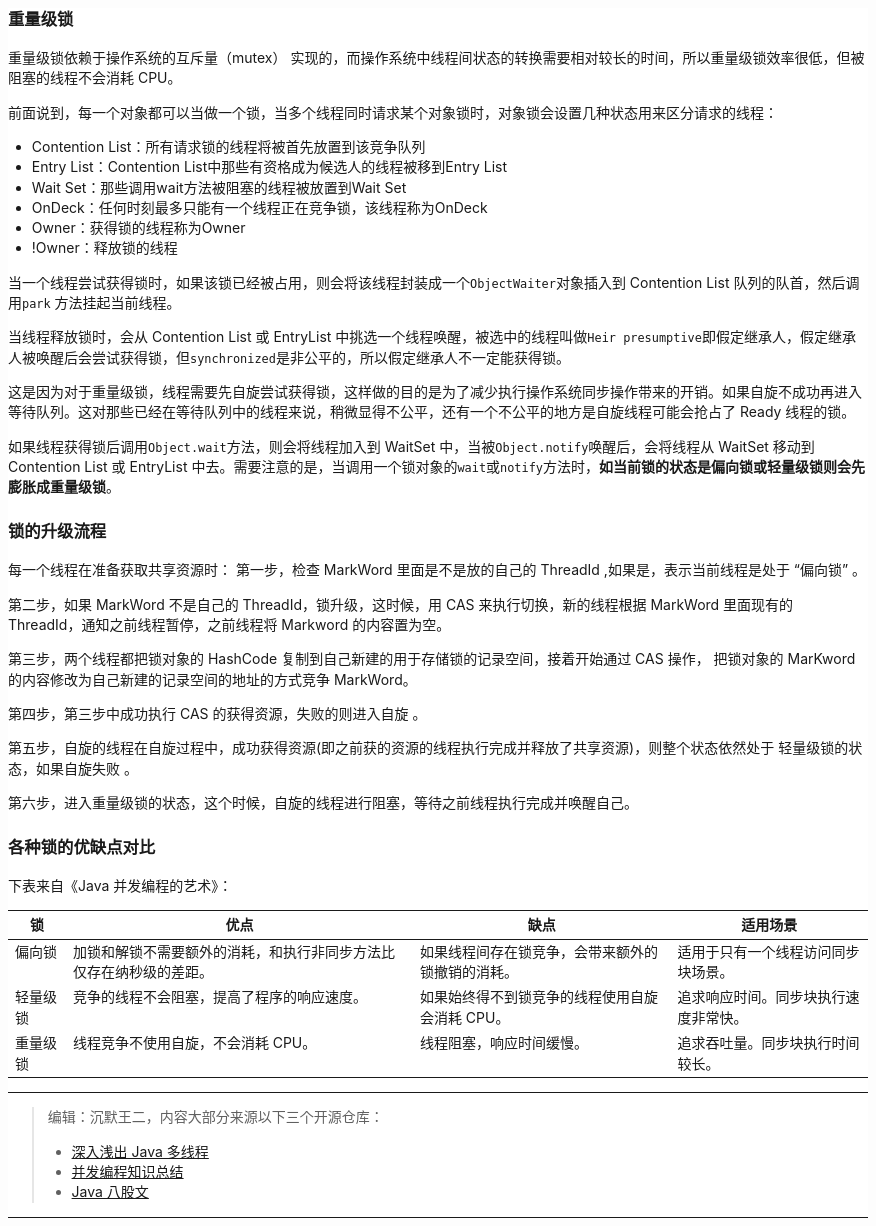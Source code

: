 ### 重量级锁

重量级锁依赖于操作系统的互斥量（mutex） 实现的，而操作系统中线程间状态的转换需要相对较长的时间，所以重量级锁效率很低，但被阻塞的线程不会消耗 CPU。

前面说到，每一个对象都可以当做一个锁，当多个线程同时请求某个对象锁时，对象锁会设置几种状态用来区分请求的线程：


- Contention List：所有请求锁的线程将被首先放置到该竞争队列
- Entry List：Contention List中那些有资格成为候选人的线程被移到Entry List
- Wait Set：那些调用wait方法被阻塞的线程被放置到Wait Set
- OnDeck：任何时刻最多只能有一个线程正在竞争锁，该线程称为OnDeck
- Owner：获得锁的线程称为Owner
- !Owner：释放锁的线程


当一个线程尝试获得锁时，如果该锁已经被占用，则会将该线程封装成一个`ObjectWaiter`对象插入到 Contention List 队列的队首，然后调用`park` 方法挂起当前线程。

当线程释放锁时，会从 Contention List 或 EntryList 中挑选一个线程唤醒，被选中的线程叫做`Heir presumptive`即假定继承人，假定继承人被唤醒后会尝试获得锁，但`synchronized`是非公平的，所以假定继承人不一定能获得锁。

这是因为对于重量级锁，线程需要先自旋尝试获得锁，这样做的目的是为了减少执行操作系统同步操作带来的开销。如果自旋不成功再进入等待队列。这对那些已经在等待队列中的线程来说，稍微显得不公平，还有一个不公平的地方是自旋线程可能会抢占了 Ready 线程的锁。

如果线程获得锁后调用`Object.wait`方法，则会将线程加入到 WaitSet 中，当被`Object.notify`唤醒后，会将线程从 WaitSet 移动到 Contention List 或 EntryList 中去。需要注意的是，当调用一个锁对象的`wait`或`notify`方法时，**如当前锁的状态是偏向锁或轻量级锁则会先膨胀成重量级锁**。

### 锁的升级流程

每一个线程在准备获取共享资源时：
第一步，检查 MarkWord 里面是不是放的自己的 ThreadId ,如果是，表示当前线程是处于 “偏向锁” 。

第二步，如果 MarkWord 不是自己的 ThreadId，锁升级，这时候，用 CAS 来执行切换，新的线程根据 MarkWord 里面现有的 ThreadId，通知之前线程暂停，之前线程将 Markword 的内容置为空。

第三步，两个线程都把锁对象的 HashCode 复制到自己新建的用于存储锁的记录空间，接着开始通过 CAS 操作，
把锁对象的 MarKword 的内容修改为自己新建的记录空间的地址的方式竞争 MarkWord。

第四步，第三步中成功执行 CAS 的获得资源，失败的则进入自旋 。

第五步，自旋的线程在自旋过程中，成功获得资源(即之前获的资源的线程执行完成并释放了共享资源)，则整个状态依然处于 轻量级锁的状态，如果自旋失败 。

第六步，进入重量级锁的状态，这个时候，自旋的线程进行阻塞，等待之前线程执行完成并唤醒自己。

### 各种锁的优缺点对比

下表来自《Java 并发编程的艺术》：

| 锁       | 优点                                                               | 缺点                                             | 适用场景                             |
| -------- | ------------------------------------------------------------------ | ------------------------------------------------ | ------------------------------------ |
| 偏向锁   | 加锁和解锁不需要额外的消耗，和执行非同步方法比仅存在纳秒级的差距。 | 如果线程间存在锁竞争，会带来额外的锁撤销的消耗。 | 适用于只有一个线程访问同步块场景。   |
| 轻量级锁 | 竞争的线程不会阻塞，提高了程序的响应速度。                         | 如果始终得不到锁竞争的线程使用自旋会消耗 CPU。   | 追求响应时间。同步块执行速度非常快。 |
| 重量级锁 | 线程竞争不使用自旋，不会消耗 CPU。                                 | 线程阻塞，响应时间缓慢。                         | 追求吞吐量。同步块执行时间较长。     |

---

> 编辑：沉默王二，内容大部分来源以下三个开源仓库：
>
> - [深入浅出 Java 多线程](http://concurrent.redspider.group/)
> - [并发编程知识总结](https://github.com/CL0610/Java-concurrency)
> - [Java 八股文](https://github.com/CoderLeixiaoshuai/java-eight-part)

---